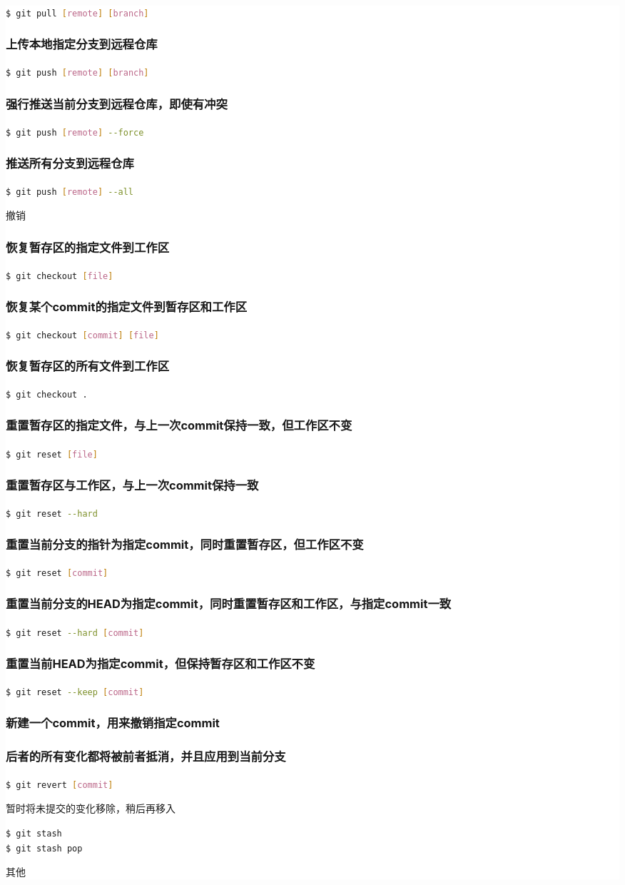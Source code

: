 ``` bash
$ git pull [remote] [branch]
```
### 上传本地指定分支到远程仓库
``` bash
$ git push [remote] [branch]
```
### 强行推送当前分支到远程仓库，即使有冲突
``` bash
$ git push [remote] --force
```
### 推送所有分支到远程仓库
``` bash
$ git push [remote] --all
```
撤销
### 恢复暂存区的指定文件到工作区
``` bash
$ git checkout [file]
```
### 恢复某个commit的指定文件到暂存区和工作区
``` bash
$ git checkout [commit] [file]
```
### 恢复暂存区的所有文件到工作区
``` bash
$ git checkout .
```
### 重置暂存区的指定文件，与上一次commit保持一致，但工作区不变
``` bash
$ git reset [file]
```
### 重置暂存区与工作区，与上一次commit保持一致
``` bash
$ git reset --hard
```
### 重置当前分支的指针为指定commit，同时重置暂存区，但工作区不变
``` bash
$ git reset [commit]
```
### 重置当前分支的HEAD为指定commit，同时重置暂存区和工作区，与指定commit一致
``` bash
$ git reset --hard [commit]
```
### 重置当前HEAD为指定commit，但保持暂存区和工作区不变
``` bash
$ git reset --keep [commit]
```
### 新建一个commit，用来撤销指定commit
### 后者的所有变化都将被前者抵消，并且应用到当前分支
``` bash
$ git revert [commit]
```
暂时将未提交的变化移除，稍后再移入
``` bash
$ git stash
$ git stash pop
```
其他